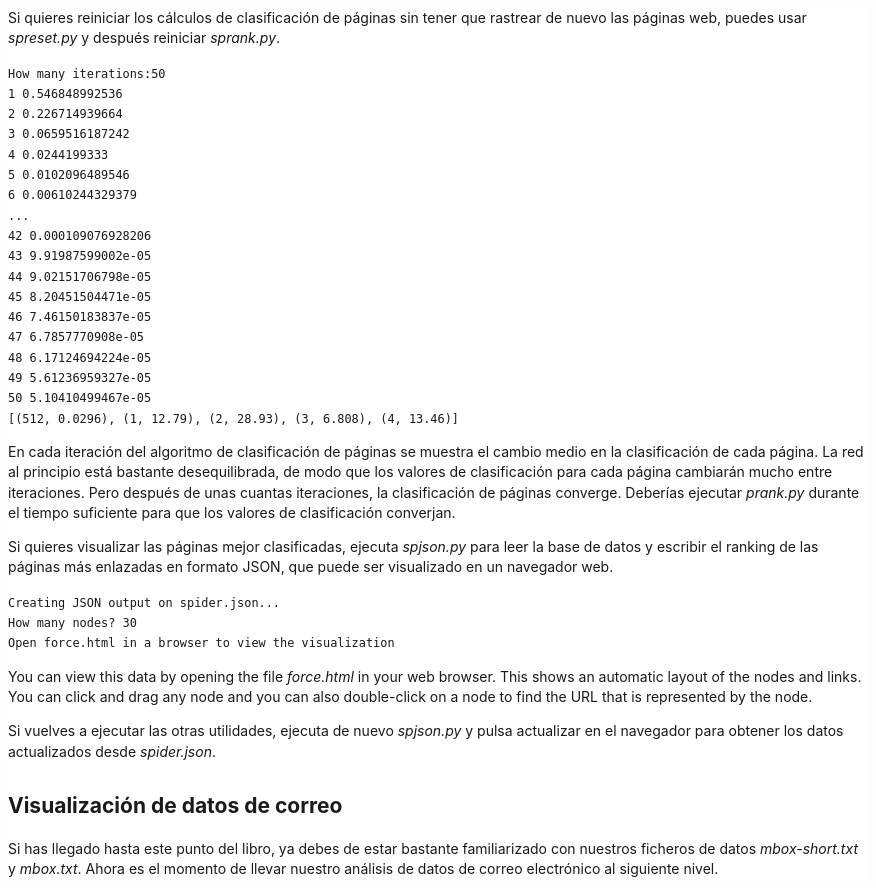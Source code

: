 Si quieres reiniciar los cálculos de clasificación de páginas sin tener que rastrear
de nuevo las páginas web, puedes usar *spreset.py* y después reiniciar *sprank.py*.

~~~~
How many iterations:50
1 0.546848992536
2 0.226714939664
3 0.0659516187242
4 0.0244199333
5 0.0102096489546
6 0.00610244329379
...
42 0.000109076928206
43 9.91987599002e-05
44 9.02151706798e-05
45 8.20451504471e-05
46 7.46150183837e-05
47 6.7857770908e-05
48 6.17124694224e-05
49 5.61236959327e-05
50 5.10410499467e-05
[(512, 0.0296), (1, 12.79), (2, 28.93), (3, 6.808), (4, 13.46)]
~~~~

En cada iteración del algoritmo de clasificación de páginas se muestra el cambio
medio en la clasificación de cada página. La red al principio está bastante desequilibrada,
de modo que los valores de clasificación para cada página cambiarán mucho entre
iteraciones. Pero después de unas cuantas iteraciones, la clasificación de páginas
converge. Deberías ejecutar *prank.py* durante el tiempo suficiente para que los 
valores de clasificación converjan.

Si quieres visualizar las páginas mejor clasificadas, ejecuta
*spjson.py* para leer la base de datos y escribir el ranking de las páginas más
enlazadas en formato JSON, que puede ser visualizado en un navegador web.

~~~~
Creating JSON output on spider.json...
How many nodes? 30
Open force.html in a browser to view the visualization
~~~~

You can view this data by opening the file *force.html*
in your web browser. This shows an automatic layout of the nodes and
links. You can click and drag any node and you can also double-click on
a node to find the URL that is represented by the node.

Si vuelves a ejecutar las otras utilidades, ejecuta de nuevo *spjson.py* y pulsa actualizar
en el navegador para obtener los datos actualizados desde *spider.json*.

Visualización de datos de correo
--------------------------------

Si has llegado hasta este punto del libro, ya debes de estar bastante familiarizado
con nuestros ficheros de datos *mbox-short.txt* y *mbox.txt*. Ahora es el momento
de llevar nuestro análisis de datos de correo electrónico al siguiente nivel.
